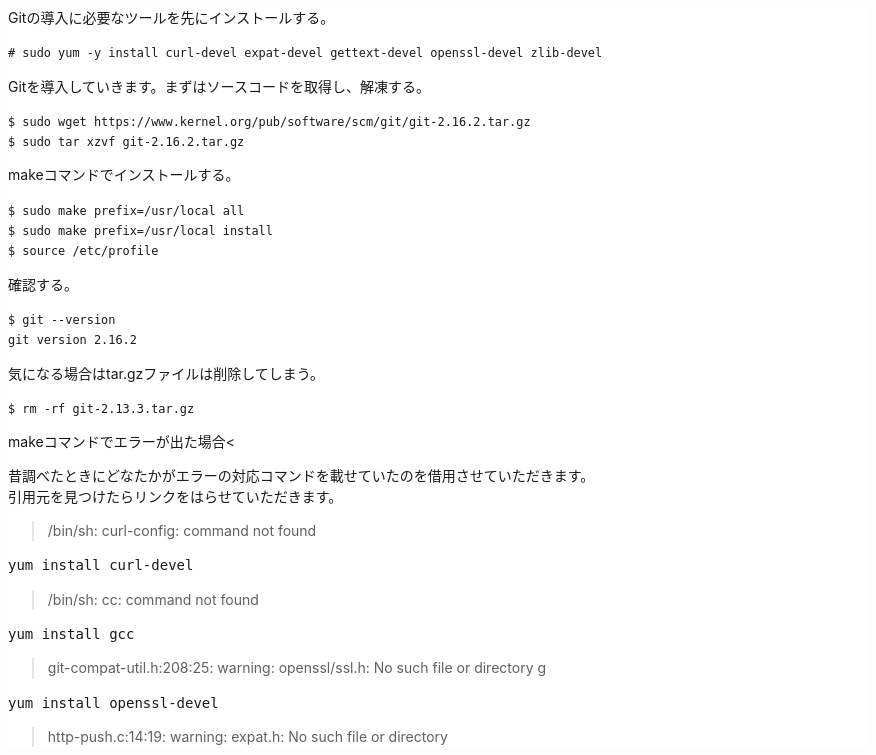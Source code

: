 Gitの導入に必要なツールを先にインストールする。  
```
# sudo yum -y install curl-devel expat-devel gettext-devel openssl-devel zlib-devel
```

  Gitを導入していきます。まずはソースコードを取得し、解凍する。
```
$ sudo wget https://www.kernel.org/pub/software/scm/git/git-2.16.2.tar.gz
$ sudo tar xzvf git-2.16.2.tar.gz
```

makeコマンドでインストールする。  
```
$ sudo make prefix=/usr/local all
$ sudo make prefix=/usr/local install
$ source /etc/profile
```

確認する。  
```
$ git --version
git version 2.16.2
```

気になる場合はtar.gzファイルは削除してしまう。
```
$ rm -rf git-2.13.3.tar.gz
```

makeコマンドでエラーが出た場合<

<p>昔調べたときにどなたかがエラーの対応コマンドを載せていたのを借用させていただきます。<br>
引用元を見つけたらリンクをはらせていただきます。</p>

<blockquote>
<p>/bin/sh: curl-config: command not found</p>
</blockquote>

<div class="code-frame" data-lang="text"><div class="highlight"><pre>yum install curl-devel
</pre></div></div>

<blockquote>
<p>/bin/sh: cc: command not found</p>
</blockquote>

<div class="code-frame" data-lang="text"><div class="highlight"><pre>yum install gcc
</pre></div></div>

<blockquote>
<p>git-compat-util.h:208:25: warning: openssl/ssl.h: No such file or directory g</p>
</blockquote>

<div class="code-frame" data-lang="text"><div class="highlight"><pre>yum install openssl-devel
</pre></div></div>

<blockquote>
<p>http-push.c:14:19: warning: expat.h: No such file or directory</p>
</blockquote>
